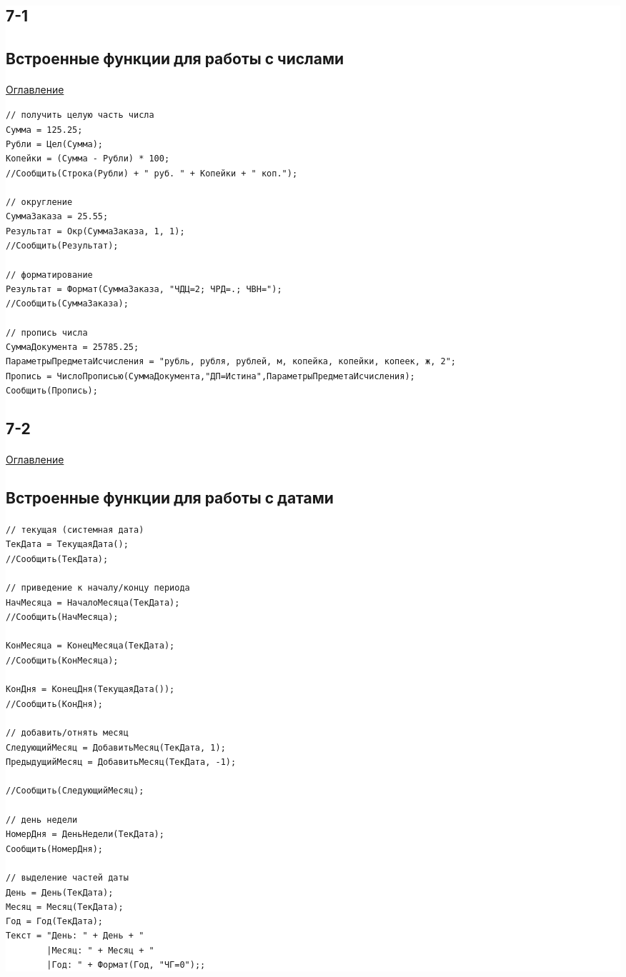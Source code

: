 ## 7-1
## Встроенные функции для работы с числами
[Оглавление](#Oglavlenie)
```
// получить целую часть числа
Сумма = 125.25;
Рубли = Цел(Сумма);
Копейки = (Сумма - Рубли) * 100;
//Сообщить(Строка(Рубли) + " руб. " + Копейки + " коп.");

// округление
СуммаЗаказа = 25.55;
Результат = Окр(СуммаЗаказа, 1, 1);
//Сообщить(Результат);

// форматирование
Результат = Формат(СуммаЗаказа, "ЧДЦ=2; ЧРД=.; ЧВН=");
//Сообщить(СуммаЗаказа);

// пропись числа
СуммаДокумента = 25785.25;
ПараметрыПредметаИсчисления = "рубль, рубля, рублей, м, копейка, копейки, копеек, ж, 2";
Пропись = ЧислоПрописью(СуммаДокумента,"ДП=Истина",ПараметрыПредметаИсчисления);
Сообщить(Пропись);
```
## 7-2
[Оглавление](#Oglavlenie)
## Встроенные функции для работы с датами
```
// текущая (системная дата)
ТекДата = ТекущаяДата();
//Сообщить(ТекДата);

// приведение к началу/концу периода
НачМесяца = НачалоМесяца(ТекДата);
//Сообщить(НачМесяца);

КонМесяца = КонецМесяца(ТекДата);
//Сообщить(КонМесяца);

КонДня = КонецДня(ТекущаяДата());
//Сообщить(КонДня);

// добавить/отнять месяц
СледующийМесяц = ДобавитьМесяц(ТекДата, 1);
ПредыдущийМесяц = ДобавитьМесяц(ТекДата, -1);

//Сообщить(СледующийМесяц);

// день недели
НомерДня = ДеньНедели(ТекДата);
Сообщить(НомерДня);

// выделение частей даты
День = День(ТекДата);
Месяц = Месяц(ТекДата);
Год = Год(ТекДата);
Текст = "День: " + День + "
		|Месяц: " + Месяц + "
		|Год: " + Формат(Год, "ЧГ=0");;
```